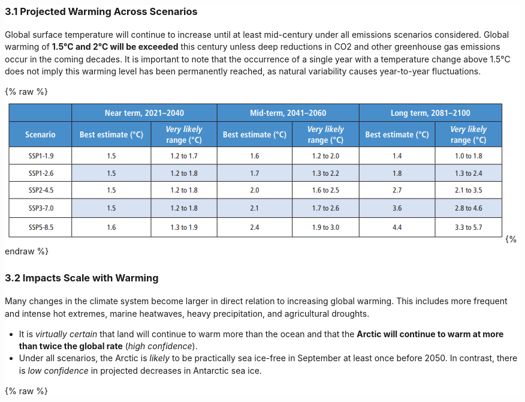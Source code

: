 
### 3.1 Projected Warming Across Scenarios

Global surface temperature will continue to increase until at least mid-century under all emissions scenarios considered. Global warming of **1.5°C and 2°C will be exceeded** this century unless deep reductions in CO2 and other greenhouse gas emissions occur in the coming decades. It is important to note that the occurrence of a single year with a temperature change above 1.5°C does not imply this warming level has been permanently reached, as natural variability causes year-to-year fluctuations.

{% raw %}
<img src="/images/IPCC_AR6_SPM/SPM_Table_1.png" alt="Table 1">
{% endraw %}

### 3.2 Impacts Scale with Warming

Many changes in the climate system become larger in direct relation to increasing global warming. This includes more frequent and intense hot extremes, marine heatwaves, heavy precipitation, and agricultural droughts.
* It is *virtually certain* that land will continue to warm more than the ocean and that the **Arctic will continue to warm at more than twice the global rate** (*high confidence*).
* Under all scenarios, the Arctic is *likely* to be practically sea ice-free in September at least once before 2050. In contrast, there is *low confidence* in projected decreases in Antarctic sea ice.

{% raw %}